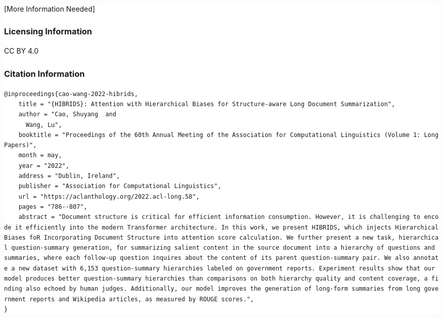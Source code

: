 [More Information Needed]

### Licensing Information

CC BY 4.0

### Citation Information

```
@inproceedings{cao-wang-2022-hibrids,
    title = "{HIBRIDS}: Attention with Hierarchical Biases for Structure-aware Long Document Summarization",
    author = "Cao, Shuyang  and
      Wang, Lu",
    booktitle = "Proceedings of the 60th Annual Meeting of the Association for Computational Linguistics (Volume 1: Long Papers)",
    month = may,
    year = "2022",
    address = "Dublin, Ireland",
    publisher = "Association for Computational Linguistics",
    url = "https://aclanthology.org/2022.acl-long.58",
    pages = "786--807",
    abstract = "Document structure is critical for efficient information consumption. However, it is challenging to encode it efficiently into the modern Transformer architecture. In this work, we present HIBRIDS, which injects Hierarchical Biases foR Incorporating Document Structure into attention score calculation. We further present a new task, hierarchical question-summary generation, for summarizing salient content in the source document into a hierarchy of questions and summaries, where each follow-up question inquires about the content of its parent question-summary pair. We also annotate a new dataset with 6,153 question-summary hierarchies labeled on government reports. Experiment results show that our model produces better question-summary hierarchies than comparisons on both hierarchy quality and content coverage, a finding also echoed by human judges. Additionally, our model improves the generation of long-form summaries from long government reports and Wikipedia articles, as measured by ROUGE scores.",
}
```
